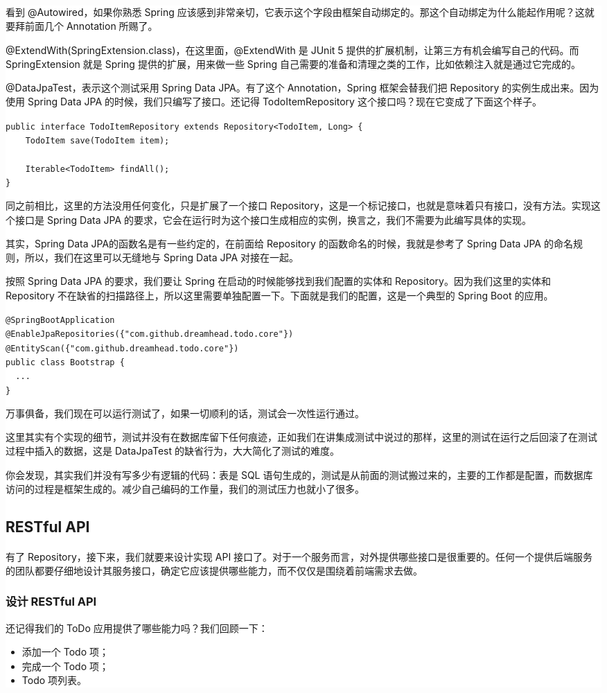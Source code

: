 看到 @Autowired，如果你熟悉 Spring 应该感到非常亲切，它表示这个字段由框架自动绑定的。那这个自动绑定为什么能起作用呢？这就要拜前面几个 Annotation 所赐了。

@ExtendWith(SpringExtension.class)，在这里面，@ExtendWith 是 JUnit 5 提供的扩展机制，让第三方有机会编写自己的代码。而 SpringExtension 就是 Spring 提供的扩展，用来做一些 Spring 自己需要的准备和清理之类的工作，比如依赖注入就是通过它完成的。

@DataJpaTest，表示这个测试采用 Spring Data JPA。有了这个 Annotation，Spring 框架会替我们把 Repository 的实例生成出来。因为使用 Spring Data JPA 的时候，我们只编写了接口。还记得 TodoItemRepository 这个接口吗？现在它变成了下面这个样子。

```
public interface TodoItemRepository extends Repository<TodoItem, Long> {
    TodoItem save(TodoItem item);

    Iterable<TodoItem> findAll();
}

```

同之前相比，这里的方法没用任何变化，只是扩展了一个接口 Repository，这是一个标记接口，也就是意味着只有接口，没有方法。实现这个接口是 Spring Data JPA 的要求，它会在运行时为这个接口生成相应的实例，换言之，我们不需要为此编写具体的实现。

其实，Spring Data JPA的函数名是有一些约定的，在前面给 Repository 的函数命名的时候，我就是参考了 Spring Data JPA 的命名规则，所以，我们在这里可以无缝地与 Spring Data JPA 对接在一起。

按照 Spring Data JPA 的要求，我们要让 Spring 在启动的时候能够找到我们配置的实体和 Repository。因为我们这里的实体和 Repository 不在缺省的扫描路径上，所以这里需要单独配置一下。下面就是我们的配置，这是一个典型的 Spring Boot 的应用。

```
@SpringBootApplication
@EnableJpaRepositories({"com.github.dreamhead.todo.core"})
@EntityScan({"com.github.dreamhead.todo.core"})
public class Bootstrap {
  ...
}

```

万事俱备，我们现在可以运行测试了，如果一切顺利的话，测试会一次性运行通过。

这里其实有个实现的细节，测试并没有在数据库留下任何痕迹，正如我们在讲集成测试中说过的那样，这里的测试在运行之后回滚了在测试过程中插入的数据，这是 DataJpaTest 的缺省行为，大大简化了测试的难度。

你会发现，其实我们并没有写多少有逻辑的代码：表是 SQL 语句生成的，测试是从前面的测试搬过来的，主要的工作都是配置，而数据库访问的过程是框架生成的。减少自己编码的工作量，我们的测试压力也就小了很多。

## RESTful API

有了 Repository，接下来，我们就要来设计实现 API 接口了。对于一个服务而言，对外提供哪些接口是很重要的。任何一个提供后端服务的团队都要仔细地设计其服务接口，确定它应该提供哪些能力，而不仅仅是围绕着前端需求去做。

### 设计 RESTful API

还记得我们的 ToDo 应用提供了哪些能力吗？我们回顾一下：

*   添加一个 Todo 项；
*   完成一个 Todo 项；
*   Todo 项列表。
